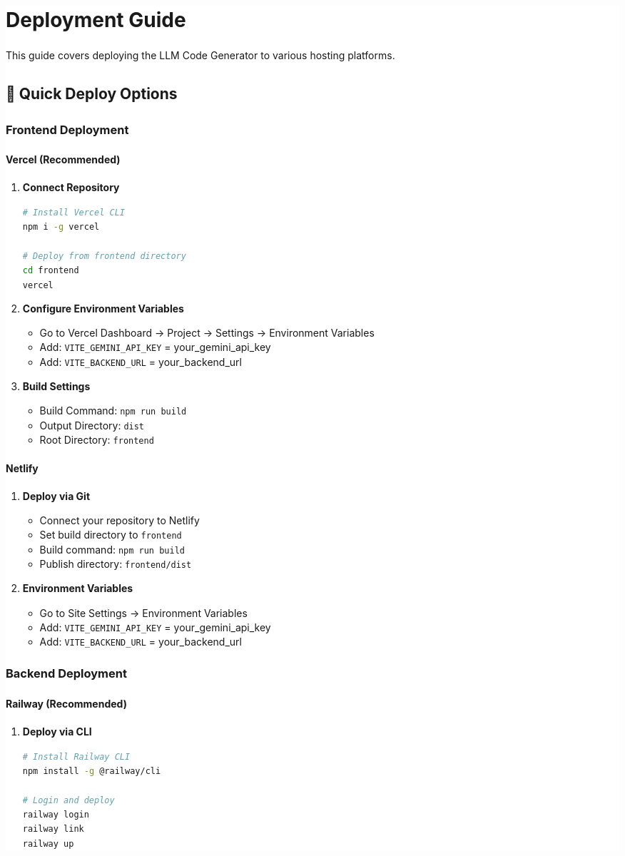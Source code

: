 # Deployment Guide

This guide covers deploying the LLM Code Generator to various hosting platforms.

## 🚀 Quick Deploy Options

### Frontend Deployment

#### Vercel (Recommended)
1. **Connect Repository**
   ```bash
   # Install Vercel CLI
   npm i -g vercel
   
   # Deploy from frontend directory
   cd frontend
   vercel
   ```

2. **Configure Environment Variables**
   - Go to Vercel Dashboard → Project → Settings → Environment Variables
   - Add: `VITE_GEMINI_API_KEY` = your_gemini_api_key
   - Add: `VITE_BACKEND_URL` = your_backend_url

3. **Build Settings**
   - Build Command: `npm run build`
   - Output Directory: `dist`
   - Root Directory: `frontend`

#### Netlify
1. **Deploy via Git**
   - Connect your repository to Netlify
   - Set build directory to `frontend`
   - Build command: `npm run build`
   - Publish directory: `frontend/dist`

2. **Environment Variables**
   - Go to Site Settings → Environment Variables
   - Add: `VITE_GEMINI_API_KEY` = your_gemini_api_key
   - Add: `VITE_BACKEND_URL` = your_backend_url

### Backend Deployment

#### Railway (Recommended)
1. **Deploy via CLI**
   ```bash
   # Install Railway CLI
   npm install -g @railway/cli
   
   # Login and deploy
   railway login
   railway link
   railway up
   ```
